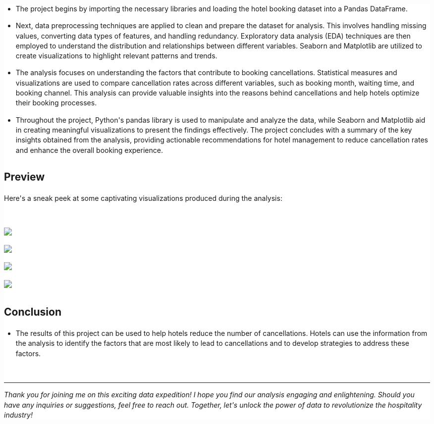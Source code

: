 * The project begins by importing the necessary libraries and loading the hotel booking dataset into a Pandas DataFrame. 

* Next, data preprocessing techniques are applied to clean and prepare the dataset for analysis. This involves handling missing values, converting data types of features, and handling redundancy. Exploratory data analysis (EDA) techniques are then employed to understand the distribution and relationships between different variables. Seaborn and Matplotlib are utilized to create visualizations to highlight relevant patterns and trends.

* The analysis focuses on understanding the factors that contribute to booking cancellations. Statistical measures and visualizations are used to compare cancellation rates across different variables, such as booking month, waiting time, and booking channel. This analysis can provide valuable insights into the reasons behind cancellations and help hotels optimize their booking processes.

* Throughout the project, Python's pandas library is used to manipulate and analyze the data, while Seaborn and Matplotlib aid in creating meaningful visualizations to present the findings effectively. The project concludes with a summary of the key insights obtained from the analysis, providing actionable recommendations for hotel management to reduce cancellation rates and enhance the overall booking experience.

## Preview
Here's a sneak peek at some captivating visualizations produced during the analysis:

<br>
<p align="left">
  <img src="https://user-images.githubusercontent.com/126942017/258202417-0ae69705-107a-4c6f-8781-1dfbb49454ec.png" width="440" >
</p>
<p align="left">
  <img src="https://user-images.githubusercontent.com/126942017/258202865-dcdf5e3a-65b3-4a05-b6b5-d46bfffd1e60.png" width="370" >
</p>
<p align="left">
  <img src="https://user-images.githubusercontent.com/126942017/258202935-fc00471e-83ae-4c8b-96ef-adcdca2a6599.png" width="550" >
</p>
<p align="left">
  <img src="https://user-images.githubusercontent.com/126942017/258203131-7ba73b84-ad7b-4778-bec1-15806113a280.png" width="490" >
</p>


## Conclusion

* The results of this project can be used to help hotels reduce the number of cancellations. Hotels can use the information from the analysis to identify the factors that are most likely to lead to cancellations and to develop strategies to address these factors.
<br>

------
*Thank you for joining me on this exciting data expedition! I hope you find our analysis engaging and enlightening. Should you have any inquiries or suggestions, feel free to reach out. Together, let's unlock the power of data to revolutionize the hospitality industry!*
